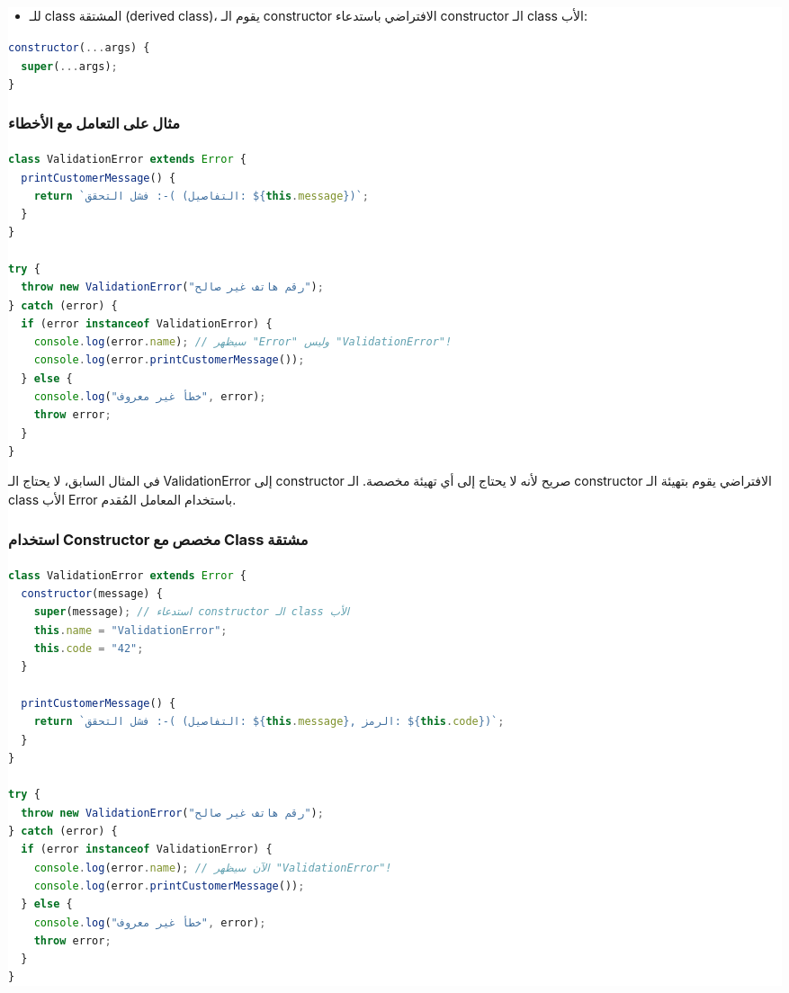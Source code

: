 - للـ class المشتقة (derived class)، يقوم الـ constructor الافتراضي باستدعاء constructor الـ class الأب:
```js
constructor(...args) {
  super(...args);
}
```

### مثال على التعامل مع الأخطاء

```js
class ValidationError extends Error {
  printCustomerMessage() {
    return `فشل التحقق :-( (التفاصيل: ${this.message})`;
  }
}

try {
  throw new ValidationError("رقم هاتف غير صالح");
} catch (error) {
  if (error instanceof ValidationError) {
    console.log(error.name); // سيظهر "Error" وليس "ValidationError"!
    console.log(error.printCustomerMessage());
  } else {
    console.log("خطأ غير معروف", error);
    throw error;
  }
}
```

في المثال السابق، لا يحتاج الـ ValidationError إلى constructor صريح لأنه لا يحتاج إلى أي تهيئة مخصصة. الـ constructor الافتراضي يقوم بتهيئة الـ class الأب Error باستخدام المعامل المُقدم.

### استخدام Constructor مخصص مع Class مشتقة

```js
class ValidationError extends Error {
  constructor(message) {
    super(message); // استدعاء constructor الـ class الأب
    this.name = "ValidationError";
    this.code = "42";
  }

  printCustomerMessage() {
    return `فشل التحقق :-( (التفاصيل: ${this.message}, الرمز: ${this.code})`;
  }
}

try {
  throw new ValidationError("رقم هاتف غير صالح");
} catch (error) {
  if (error instanceof ValidationError) {
    console.log(error.name); // الآن سيظهر "ValidationError"!
    console.log(error.printCustomerMessage());
  } else {
    console.log("خطأ غير معروف", error);
    throw error;
  }
}
```
